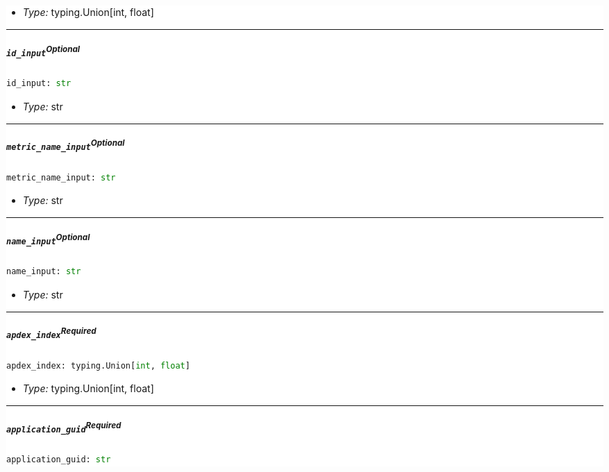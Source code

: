 - *Type:* typing.Union[int, float]

---

##### `id_input`<sup>Optional</sup> <a name="id_input" id="@cdktf/provider-newrelic.keyTransaction.KeyTransaction.property.idInput"></a>

```python
id_input: str
```

- *Type:* str

---

##### `metric_name_input`<sup>Optional</sup> <a name="metric_name_input" id="@cdktf/provider-newrelic.keyTransaction.KeyTransaction.property.metricNameInput"></a>

```python
metric_name_input: str
```

- *Type:* str

---

##### `name_input`<sup>Optional</sup> <a name="name_input" id="@cdktf/provider-newrelic.keyTransaction.KeyTransaction.property.nameInput"></a>

```python
name_input: str
```

- *Type:* str

---

##### `apdex_index`<sup>Required</sup> <a name="apdex_index" id="@cdktf/provider-newrelic.keyTransaction.KeyTransaction.property.apdexIndex"></a>

```python
apdex_index: typing.Union[int, float]
```

- *Type:* typing.Union[int, float]

---

##### `application_guid`<sup>Required</sup> <a name="application_guid" id="@cdktf/provider-newrelic.keyTransaction.KeyTransaction.property.applicationGuid"></a>

```python
application_guid: str
```
